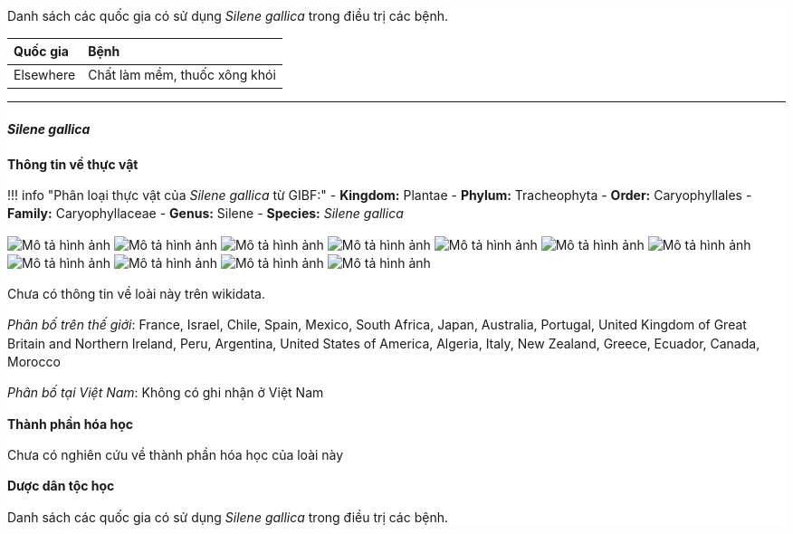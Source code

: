Danh sách các quốc gia có sử dụng *Silene gallica* trong điều trị các bệnh. 

| Quốc gia   | Bệnh                          |
|:-----------|:------------------------------|
| Elsewhere  | Chất làm mềm, thuốc xông khói |



---      
#### *Silene gallica*
**Thông tin về thực vật**

!!! info "Phân loại thực vật của *Silene gallica* từ GIBF:"
    - **Kingdom:** Plantae
    - **Phylum:** Tracheophyta
    - **Order:** Caryophyllales
    - **Family:** Caryophyllaceae
    - **Genus:** Silene
    - **Species:** *Silene gallica*

<img src="https://inaturalist-open-data.s3.amazonaws.com/photos/345138280/original.jpg" alt="Mô tả hình ảnh" width="100" height="100">
<img src="https://inaturalist-open-data.s3.amazonaws.com/photos/345138244/original.jpg" alt="Mô tả hình ảnh" width="100" height="100">
<img src="https://inaturalist-open-data.s3.amazonaws.com/photos/345138257/original.jpg" alt="Mô tả hình ảnh" width="100" height="100">
<img src="https://inaturalist-open-data.s3.amazonaws.com/photos/345504540/original.jpeg" alt="Mô tả hình ảnh" width="100" height="100">
<img src="https://inaturalist-open-data.s3.amazonaws.com/photos/345561288/original.jpg" alt="Mô tả hình ảnh" width="100" height="100">
<img src="https://inaturalist-open-data.s3.amazonaws.com/photos/345561552/original.jpg" alt="Mô tả hình ảnh" width="100" height="100">
<img src="https://inaturalist-open-data.s3.amazonaws.com/photos/345561235/original.jpg" alt="Mô tả hình ảnh" width="100" height="100">
<img src="https://inaturalist-open-data.s3.amazonaws.com/photos/345561442/original.jpg" alt="Mô tả hình ảnh" width="100" height="100">
<img src="https://inaturalist-open-data.s3.amazonaws.com/photos/345573290/original.jpeg" alt="Mô tả hình ảnh" width="100" height="100">
<img src="https://inaturalist-open-data.s3.amazonaws.com/photos/345969356/original.jpeg" alt="Mô tả hình ảnh" width="100" height="100">
<img src="https://inaturalist-open-data.s3.amazonaws.com/photos/345969515/original.jpeg" alt="Mô tả hình ảnh" width="100" height="100"> 

Chưa có thông tin về loài này trên wikidata.

*Phân bố trên thế giới*: France, Israel, Chile, Spain, Mexico, South Africa, Japan, Australia, Portugal, United Kingdom of Great Britain and Northern Ireland, Peru, Argentina, United States of America, Algeria, Italy, New Zealand, Greece, Ecuador, Canada, Morocco

*Phân bố tại Việt Nam*: Không có ghi nhận ở Việt Nam

**Thành phần hóa học**
        

Chưa có nghiên cứu về thành phần hóa học của loài này


**Dược dân tộc học**

Danh sách các quốc gia có sử dụng *Silene gallica* trong điều trị các bệnh. 
